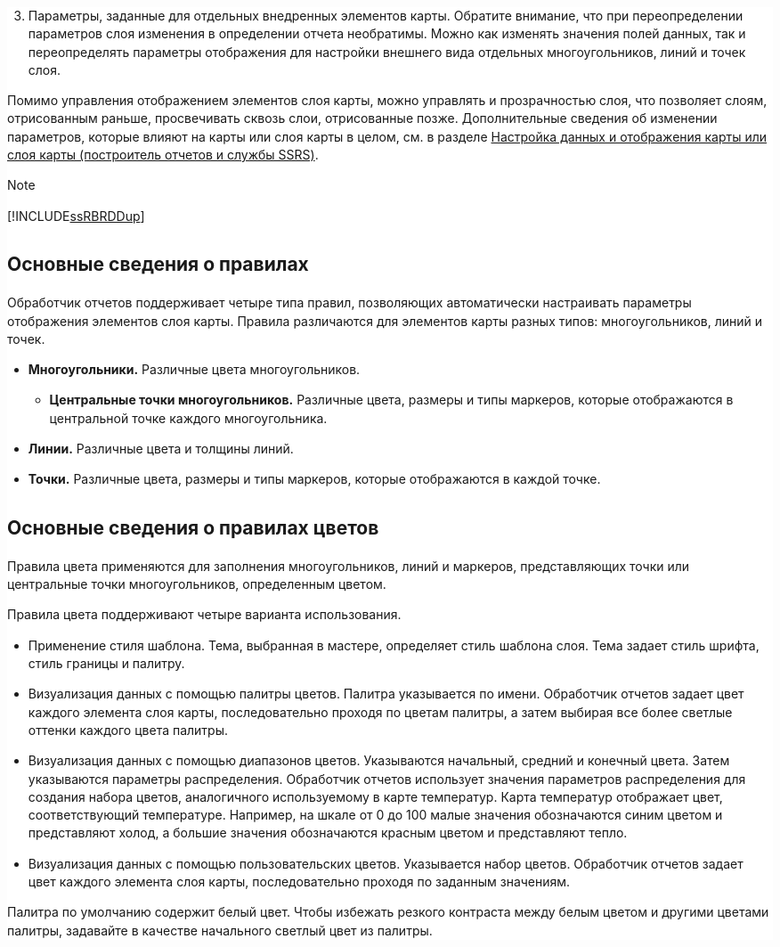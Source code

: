 3.  Параметры, заданные для отдельных внедренных элементов карты. Обратите внимание, что при переопределении параметров слоя изменения в определении отчета необратимы. Можно как изменять значения полей данных, так и переопределять параметры отображения для настройки внешнего вида отдельных многоугольников, линий и точек слоя.  
  
 Помимо управления отображением элементов слоя карты, можно управлять и прозрачностью слоя, что позволяет слоям, отрисованным раньше, просвечивать сквозь слои, отрисованные позже. Дополнительные сведения об изменении параметров, которые влияют на карты или слоя карты в целом, см. в разделе [Настройка данных и отображения карты или слоя карты (построитель отчетов и службы SSRS)](../../reporting-services/report-design/customize-the-data-and-display-of-a-map-or-map-layer-report-builder-and-ssrs.md).  
  
> [!NOTE]  
>  [!INCLUDE[ssRBRDDup](../../includes/ssrbrddup-md.md)]  
  
##  <a name="Rules"></a> Основные сведения о правилах  
 Обработчик отчетов поддерживает четыре типа правил, позволяющих автоматически настраивать параметры отображения элементов слоя карты. Правила различаются для элементов карты разных типов: многоугольников, линий и точек.  
  
-   **Многоугольники.** Различные цвета многоугольников.  
  
    -   **Центральные точки многоугольников.** Различные цвета, размеры и типы маркеров, которые отображаются в центральной точке каждого многоугольника.  
  
-   **Линии.** Различные цвета и толщины линий.  
  
-   **Точки.** Различные цвета, размеры и типы маркеров, которые отображаются в каждой точке.  
  
##  <a name="Color"></a> Основные сведения о правилах цветов  
 Правила цвета применяются для заполнения многоугольников, линий и маркеров, представляющих точки или центральные точки многоугольников, определенным цветом.  
  
 Правила цвета поддерживают четыре варианта использования.  
  
-   Применение стиля шаблона. Тема, выбранная в мастере, определяет стиль шаблона слоя. Тема задает стиль шрифта, стиль границы и палитру.  
  
-   Визуализация данных с помощью палитры цветов. Палитра указывается по имени. Обработчик отчетов задает цвет каждого элемента слоя карты, последовательно проходя по цветам палитры, а затем выбирая все более светлые оттенки каждого цвета палитры.  
  
-   Визуализация данных с помощью диапазонов цветов. Указываются начальный, средний и конечный цвета. Затем указываются параметры распределения. Обработчик отчетов использует значения параметров распределения для создания набора цветов, аналогичного используемому в карте температур. Карта температур отображает цвет, соответствующий температуре. Например, на шкале от 0 до 100 малые значения обозначаются синим цветом и представляют холод, а большие значения обозначаются красным цветом и представляют тепло.  
  
-   Визуализация данных с помощью пользовательских цветов. Указывается набор цветов. Обработчик отчетов задает цвет каждого элемента слоя карты, последовательно проходя по заданным значениям.  
  
 Палитра по умолчанию содержит белый цвет. Чтобы избежать резкого контраста между белым цветом и другими цветами палитры, задавайте в качестве начального светлый цвет из палитры.  
  